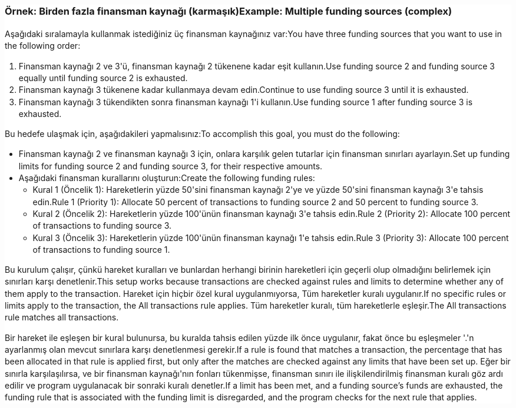 ### <a name="example-multiple-funding-sources-complex"></a><span data-ttu-id="a64d6-189">Örnek: Birden fazla finansman kaynağı (karmaşık)</span><span class="sxs-lookup"><span data-stu-id="a64d6-189">Example: Multiple funding sources (complex)</span></span>

<span data-ttu-id="a64d6-190">Aşağıdaki sıralamayla kullanmak istediğiniz üç finansman kaynağınız var:</span><span class="sxs-lookup"><span data-stu-id="a64d6-190">You have three funding sources that you want to use in the following order:</span></span>

1.  <span data-ttu-id="a64d6-191">Finansman kaynağı 2 ve 3'ü, finansman kaynağı 2 tükenene kadar eşit kullanın.</span><span class="sxs-lookup"><span data-stu-id="a64d6-191">Use funding source 2 and funding source 3 equally until funding source 2 is exhausted.</span></span>
2.  <span data-ttu-id="a64d6-192">Finansman kaynağı 3 tükenene kadar kullanmaya devam edin.</span><span class="sxs-lookup"><span data-stu-id="a64d6-192">Continue to use funding source 3 until it is exhausted.</span></span>
3.  <span data-ttu-id="a64d6-193">Finansman kaynağı 3 tükendikten sonra finansman kaynağı 1'i kullanın.</span><span class="sxs-lookup"><span data-stu-id="a64d6-193">Use funding source 1 after funding source 3 is exhausted.</span></span>

<span data-ttu-id="a64d6-194">Bu hedefe ulaşmak için, aşağıdakileri yapmalısınız:</span><span class="sxs-lookup"><span data-stu-id="a64d6-194">To accomplish this goal, you must do the following:</span></span>

-   <span data-ttu-id="a64d6-195">Finansman kaynağı 2 ve finansman kaynağı 3 için, onlara karşılık gelen tutarlar için finansman sınırları ayarlayın.</span><span class="sxs-lookup"><span data-stu-id="a64d6-195">Set up funding limits for funding source 2 and funding source 3, for their respective amounts.</span></span>
-   <span data-ttu-id="a64d6-196">Aşağıdaki finansman kurallarını oluşturun:</span><span class="sxs-lookup"><span data-stu-id="a64d6-196">Create the following funding rules:</span></span>
    -   <span data-ttu-id="a64d6-197">Kural 1 (Öncelik 1): Hareketlerin yüzde 50'sini finansman kaynağı 2'ye ve yüzde 50'sini finansman kaynağı 3'e tahsis edin.</span><span class="sxs-lookup"><span data-stu-id="a64d6-197">Rule 1 (Priority 1): Allocate 50 percent of transactions to funding source 2 and 50 percent to funding source 3.</span></span>
    -   <span data-ttu-id="a64d6-198">Kural 2 (Öncelik 2): Hareketlerin yüzde 100'ünün finansman kaynağı 3'e tahsis edin.</span><span class="sxs-lookup"><span data-stu-id="a64d6-198">Rule 2 (Priority 2): Allocate 100 percent of transactions to funding source 3.</span></span>
    -   <span data-ttu-id="a64d6-199">Kural 3 (Öncelik 3): Hareketlerin yüzde 100'ünün finansman kaynağı 1'e tahsis edin.</span><span class="sxs-lookup"><span data-stu-id="a64d6-199">Rule 3 (Priority 3): Allocate 100 percent of transactions to funding source 1.</span></span>

<span data-ttu-id="a64d6-200">Bu kurulum çalışır, çünkü hareket kuralları ve bunlardan herhangi birinin hareketleri için geçerli olup olmadığını belirlemek için sınırları karşı denetlenir.</span><span class="sxs-lookup"><span data-stu-id="a64d6-200">This setup works because transactions are checked against rules and limits to determine whether any of them apply to the transaction.</span></span> <span data-ttu-id="a64d6-201">Hareket için hiçbir özel kural uygulanmıyorsa, Tüm hareketler kuralı uygulanır.</span><span class="sxs-lookup"><span data-stu-id="a64d6-201">If no specific rules or limits apply to the transaction, the All transactions rule applies.</span></span> <span data-ttu-id="a64d6-202">Tüm hareketler kuralı, tüm hareketlerle eşleşir.</span><span class="sxs-lookup"><span data-stu-id="a64d6-202">The All transactions rule matches all transactions.</span></span> 

<span data-ttu-id="a64d6-203">Bir hareket ile eşleşen bir kural bulunursa, bu kuralda tahsis edilen yüzde ilk önce uygulanır, fakat önce bu eşleşmeler '.'n ayarlanmış olan mevcut sınırlara karşı denetlenmesi gerekir.</span><span class="sxs-lookup"><span data-stu-id="a64d6-203">If a rule is found that matches a transaction, the percentage that has been allocated in that rule is applied first, but only after the matches are checked against any limits that have been set up.</span></span> <span data-ttu-id="a64d6-204">Eğer bir sınırla karşılaşılırsa, ve bir finansman kaynağı'nın fonları tükenmişse, finansman sınırı ile ilişkilendirilmiş finansman kuralı göz ardı edilir ve program uygulanacak bir sonraki kuralı denetler.</span><span class="sxs-lookup"><span data-stu-id="a64d6-204">If a limit has been met, and a funding source’s funds are exhausted, the funding rule that is associated with the funding limit is disregarded, and the program checks for the next rule that applies.</span></span> 
